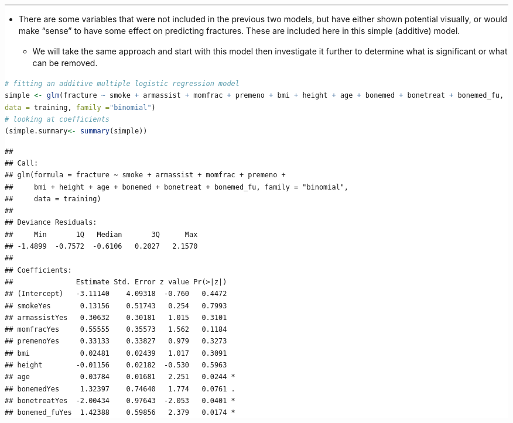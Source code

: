 <hr>

- There are some variables that were not included in the previous two
  models, but have either shown potential visually, or would make
  “sense” to have some effect on predicting fractures. These are
  included here in this simple (additive) model.

  - We will take the same approach and start with this model then
    investigate it further to determine what is significant or what can
    be removed.

``` r
# fitting an additive multiple logistic regression model
simple <- glm(fracture ~ smoke + armassist + momfrac + premeno + bmi + height + age + bonemed + bonetreat + bonemed_fu, data = training, family ="binomial")
# looking at coefficients
(simple.summary<- summary(simple))
```

    ## 
    ## Call:
    ## glm(formula = fracture ~ smoke + armassist + momfrac + premeno + 
    ##     bmi + height + age + bonemed + bonetreat + bonemed_fu, family = "binomial", 
    ##     data = training)
    ## 
    ## Deviance Residuals: 
    ##     Min       1Q   Median       3Q      Max  
    ## -1.4899  -0.7572  -0.6106   0.2027   2.1570  
    ## 
    ## Coefficients:
    ##               Estimate Std. Error z value Pr(>|z|)  
    ## (Intercept)   -3.11140    4.09318  -0.760   0.4472  
    ## smokeYes       0.13156    0.51743   0.254   0.7993  
    ## armassistYes   0.30632    0.30181   1.015   0.3101  
    ## momfracYes     0.55555    0.35573   1.562   0.1184  
    ## premenoYes     0.33133    0.33827   0.979   0.3273  
    ## bmi            0.02481    0.02439   1.017   0.3091  
    ## height        -0.01156    0.02182  -0.530   0.5963  
    ## age            0.03784    0.01681   2.251   0.0244 *
    ## bonemedYes     1.32397    0.74640   1.774   0.0761 .
    ## bonetreatYes  -2.00434    0.97643  -2.053   0.0401 *
    ## bonemed_fuYes  1.42388    0.59856   2.379   0.0174 *